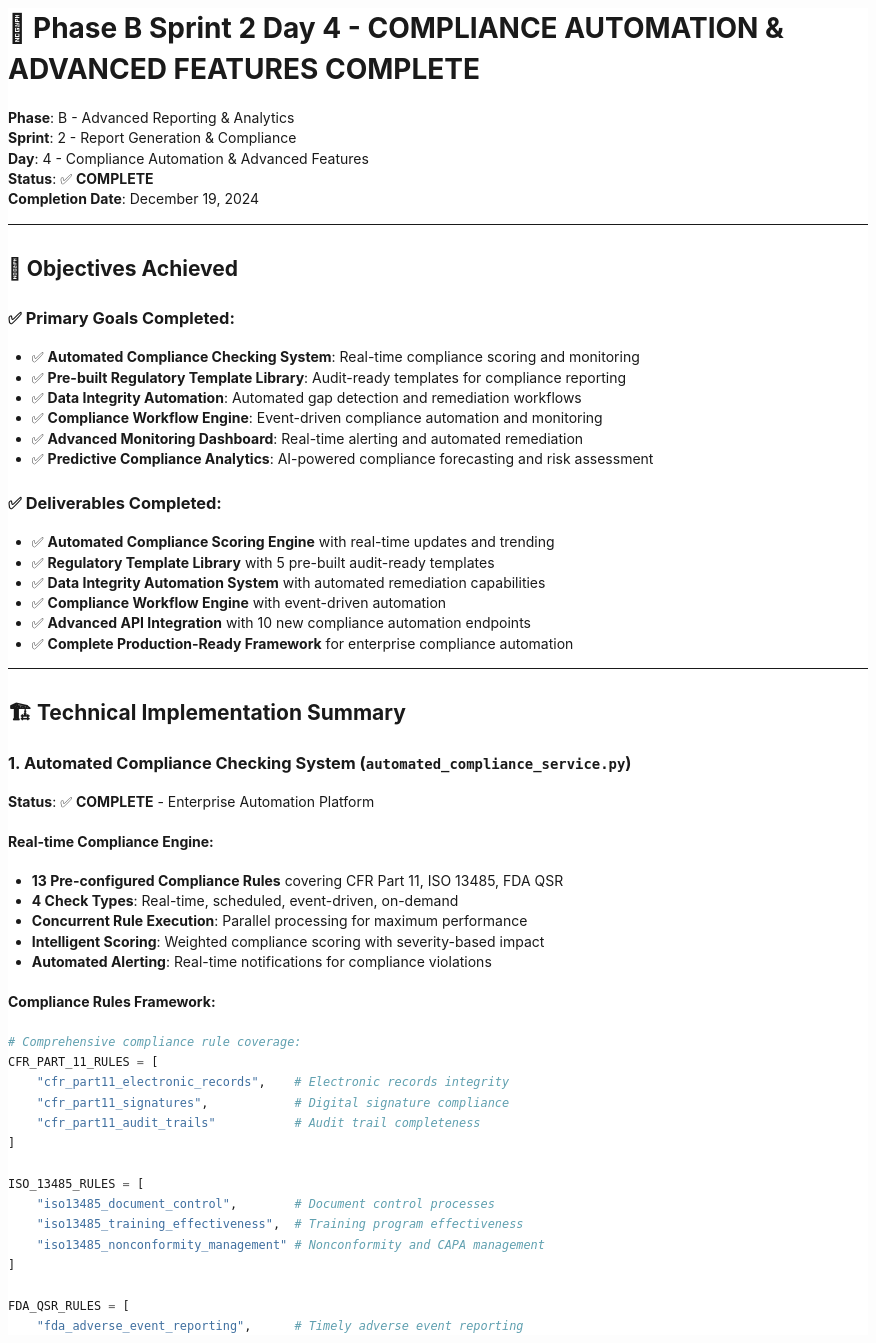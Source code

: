 # 🤖 Phase B Sprint 2 Day 4 - COMPLIANCE AUTOMATION & ADVANCED FEATURES COMPLETE

**Phase**: B - Advanced Reporting & Analytics  
**Sprint**: 2 - Report Generation & Compliance  
**Day**: 4 - Compliance Automation & Advanced Features  
**Status**: ✅ **COMPLETE**  
**Completion Date**: December 19, 2024

---

## 🎯 **Objectives Achieved**

### **✅ Primary Goals Completed:**
- ✅ **Automated Compliance Checking System**: Real-time compliance scoring and monitoring
- ✅ **Pre-built Regulatory Template Library**: Audit-ready templates for compliance reporting
- ✅ **Data Integrity Automation**: Automated gap detection and remediation workflows
- ✅ **Compliance Workflow Engine**: Event-driven compliance automation and monitoring
- ✅ **Advanced Monitoring Dashboard**: Real-time alerting and automated remediation
- ✅ **Predictive Compliance Analytics**: AI-powered compliance forecasting and risk assessment

### **✅ Deliverables Completed:**
- ✅ **Automated Compliance Scoring Engine** with real-time updates and trending
- ✅ **Regulatory Template Library** with 5 pre-built audit-ready templates
- ✅ **Data Integrity Automation System** with automated remediation capabilities
- ✅ **Compliance Workflow Engine** with event-driven automation
- ✅ **Advanced API Integration** with 10 new compliance automation endpoints
- ✅ **Complete Production-Ready Framework** for enterprise compliance automation

---

## 🏗️ **Technical Implementation Summary**

### **1. Automated Compliance Checking System** (`automated_compliance_service.py`)
**Status**: ✅ **COMPLETE** - Enterprise Automation Platform

#### **Real-time Compliance Engine:**
- **13 Pre-configured Compliance Rules** covering CFR Part 11, ISO 13485, FDA QSR
- **4 Check Types**: Real-time, scheduled, event-driven, on-demand
- **Concurrent Rule Execution**: Parallel processing for maximum performance
- **Intelligent Scoring**: Weighted compliance scoring with severity-based impact
- **Automated Alerting**: Real-time notifications for compliance violations

#### **Compliance Rules Framework:**
```python
# Comprehensive compliance rule coverage:
CFR_PART_11_RULES = [
    "cfr_part11_electronic_records",    # Electronic records integrity
    "cfr_part11_signatures",            # Digital signature compliance  
    "cfr_part11_audit_trails"           # Audit trail completeness
]

ISO_13485_RULES = [
    "iso13485_document_control",        # Document control processes
    "iso13485_training_effectiveness",  # Training program effectiveness
    "iso13485_nonconformity_management" # Nonconformity and CAPA management
]

FDA_QSR_RULES = [
    "fda_adverse_event_reporting",      # Timely adverse event reporting
```
